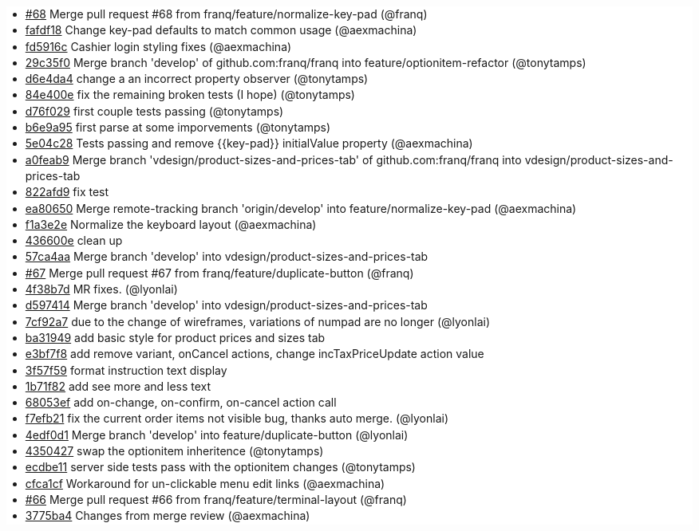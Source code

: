 - [#68](https://github.com/franq/franq/pull/68) Merge pull request #68 from franq/feature/normalize-key-pad (@franq)
- [fafdf18](https://github.com/franq/franq/commit/fafdf186fd1d8b5006cc702b1b825ab5596b3c2f) Change key-pad defaults to match common usage (@aexmachina)
- [fd5916c](https://github.com/franq/franq/commit/fd5916cbbcb172f090c743c33f6d2cd236c30702) Cashier login styling fixes (@aexmachina)
- [29c35f0](https://github.com/franq/franq/commit/29c35f03d134e4b2b6878318f8b0066602c236a6) Merge branch 'develop' of github.com:franq/franq into feature/optionitem-refactor (@tonytamps)
- [d6e4da4](https://github.com/franq/franq/commit/d6e4da41a98b2386ca6ee79d4a6b33036e544275) change a an incorrect property observer (@tonytamps)
- [84e400e](https://github.com/franq/franq/commit/84e400e53b08647f1c4ac78956ebd34e8ff2c844) fix the remaining broken tests (I hope) (@tonytamps)
- [d76f029](https://github.com/franq/franq/commit/d76f029c91ef1da8ba23c14c5f29794ff76498e6) first couple tests passing (@tonytamps)
- [b6e9a95](https://github.com/franq/franq/commit/b6e9a95f00348321342a7ac7815d4b55776b4082) first parse at some imporvements (@tonytamps)
- [5e04c28](https://github.com/franq/franq/commit/5e04c28b05fd2adbf9f512e97b14382152400d69) Tests passing and remove {{key-pad}} initialValue property (@aexmachina)
- [a0feab9](https://github.com/franq/franq/commit/a0feab9bcf0e02165668de48ce8a8b7c1e6086a0) Merge branch 'vdesign/product-sizes-and-prices-tab' of github.com:franq/franq into vdesign/product-sizes-and-prices-tab
- [822afd9](https://github.com/franq/franq/commit/822afd9f64aa7c6caf6bf4f38345468dcb16f013) fix test
- [ea80650](https://github.com/franq/franq/commit/ea8065001bc16e2ef5172dec0d6b91ade83734bb) Merge remote-tracking branch 'origin/develop' into feature/normalize-key-pad (@aexmachina)
- [f1a3e2e](https://github.com/franq/franq/commit/f1a3e2e1ea23b4c20d1fb772dc9c5c6044ea0f18) Normalize the keyboard layout (@aexmachina)
- [436600e](https://github.com/franq/franq/commit/436600e812a45422a981b06b1538aca03df368bf) clean up
- [57ca4aa](https://github.com/franq/franq/commit/57ca4aa51a5bbf2e94ddf174e5cfa2867a858ce6) Merge branch 'develop' into vdesign/product-sizes-and-prices-tab
- [#67](https://github.com/franq/franq/pull/67) Merge pull request #67 from franq/feature/duplicate-button (@franq)
- [4f38b7d](https://github.com/franq/franq/commit/4f38b7d30f0d5cdbd52960b0ba6e798a2179ced0) MR fixes. (@lyonlai)
- [d597414](https://github.com/franq/franq/commit/d59741475d8c5afa945b13e9d1a96f062e2917a5) Merge branch 'develop' into vdesign/product-sizes-and-prices-tab
- [7cf92a7](https://github.com/franq/franq/commit/7cf92a773da363b5eabb5a77dbc9e08fd3af7344) due to the change of wireframes, variations of numpad are no longer (@lyonlai)
- [ba31949](https://github.com/franq/franq/commit/ba31949e8c2a9a57dbc0ab585ee8c3242dd60935) add basic style for product prices and sizes tab
- [e3bf7f8](https://github.com/franq/franq/commit/e3bf7f82883646e7654bdaa5e92744657a29dcd6) add remove variant, onCancel actions, change incTaxPriceUpdate action value
- [3f57f59](https://github.com/franq/franq/commit/3f57f592a01c5f4f8c2f87026d90ae0dc66ce3dc) format instruction text display
- [1b71f82](https://github.com/franq/franq/commit/1b71f82ebec47a03eca4773da171cfbe7bf5b11f) add see more and less text
- [68053ef](https://github.com/franq/franq/commit/68053ef23ebe3bf354129c6eff6d6193047ba592) add on-change, on-confirm, on-cancel action call
- [f7efb21](https://github.com/franq/franq/commit/f7efb21794a90e2e2a8cea3b2d8a6c3680ebf231) fix the current order items not visible bug, thanks auto merge. (@lyonlai)
- [4edf0d1](https://github.com/franq/franq/commit/4edf0d1b94b39717cc31932c78f5c85912bb040c) Merge branch 'develop' into feature/duplicate-button (@lyonlai)
- [4350427](https://github.com/franq/franq/commit/4350427fa67f9cef3f8c6f4808efa57a0c25be1a) swap the optionitem inheritence (@tonytamps)
- [ecdbe11](https://github.com/franq/franq/commit/ecdbe1171a3d9702cb4649c4707c0e9766b7db58) server side tests pass with the optionitem changes (@tonytamps)
- [cfca1cf](https://github.com/franq/franq/commit/cfca1cfd4758902ab173626a1310420732bc0572) Workaround for un-clickable menu edit links (@aexmachina)
- [#66](https://github.com/franq/franq/pull/66) Merge pull request #66 from franq/feature/terminal-layout (@franq)
- [3775ba4](https://github.com/franq/franq/commit/3775ba4613561af8d0bede155df95273a372141c) Changes from merge review (@aexmachina)